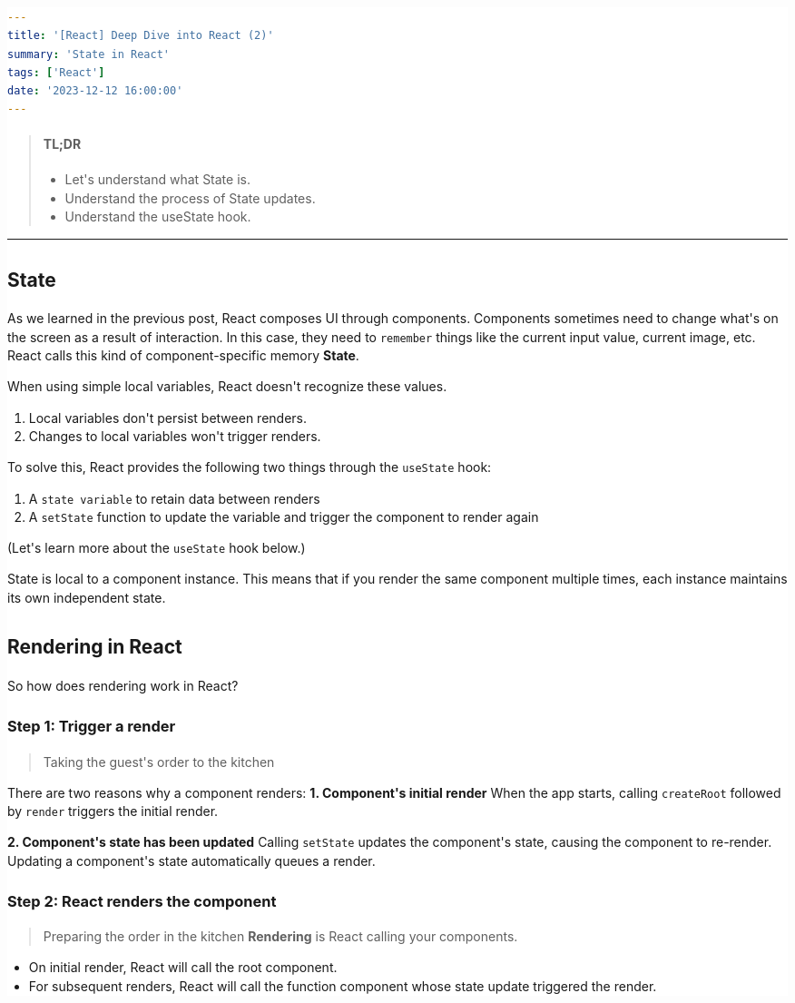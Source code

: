 ```yaml
---
title: '[React] Deep Dive into React (2)'
summary: 'State in React'
tags: ['React']
date: '2023-12-12 16:00:00'
---
```

> #### TL;DR
> - Let's understand what State is.
> - Understand the process of State updates.
> - Understand the useState hook.

---

## State
As we learned in the previous post, React composes UI through components.
Components sometimes need to change what's on the screen as a result of interaction. In this case, they need to `remember` things like the current input value, current image, etc. React calls this kind of component-specific memory **State**.

When using simple local variables, React doesn't recognize these values.
1. Local variables don't persist between renders.
2. Changes to local variables won't trigger renders.

To solve this, React provides the following two things through the `useState` hook:
1. A `state variable` to retain data between renders
2. A `setState` function to update the variable and trigger the component to render again

(Let's learn more about the `useState` hook below.)

State is local to a component instance. This means that if you render the same component multiple times, each instance maintains its own independent state.

## Rendering in React
So how does rendering work in React?

### Step 1: Trigger a render
> Taking the guest's order to the kitchen

There are two reasons why a component renders:
**1. Component's initial render**
When the app starts, calling `createRoot` followed by `render` triggers the initial render.

**2. Component's state has been updated**
Calling `setState` updates the component's state, causing the component to re-render. Updating a component's state automatically queues a render.

### Step 2: React renders the component
> Preparing the order in the kitchen
**Rendering** is React calling your components.
- On initial render, React will call the root component.
- For subsequent renders, React will call the function component whose state update triggered the render.
